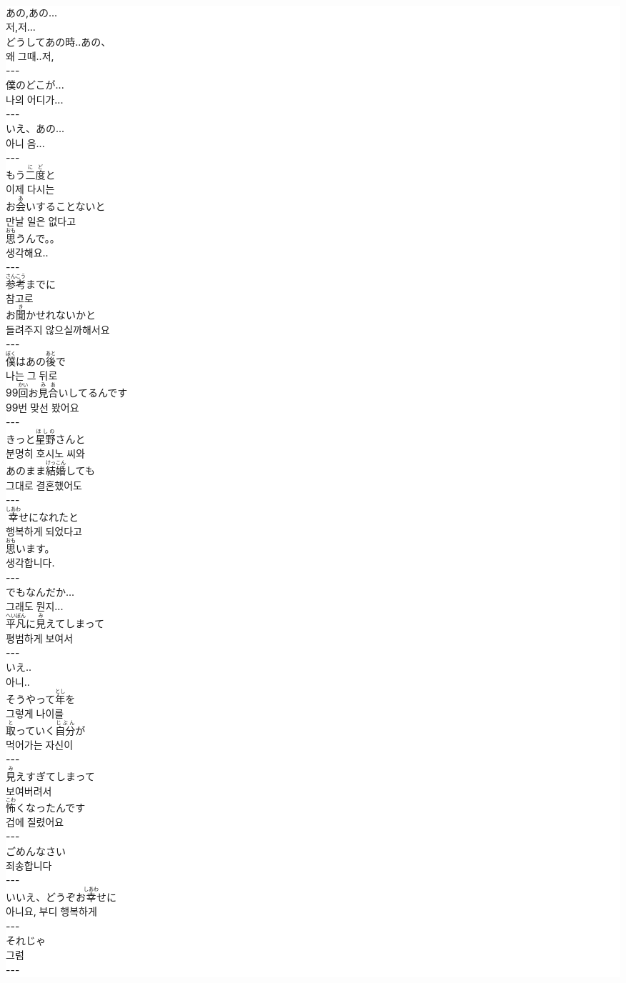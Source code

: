 あの,あの...<br>
저,저...<br>
どうしてあの時..あの、<br>
왜 그때..저,<br>
---<br>
僕のどこが...<br>
나의 어디가...<br>
---<br>
いえ、あの...<br>
아니 음...<br>
---<br>
もう<Ruby><rb>二度</rb><rt>にど</rt></Ruby>と<br>
이제 다시는<br>
お<Ruby><rb>会</rb><rt>あ</rt></Ruby>いすることないと<br>
만날 일은 없다고<br>
<Ruby><rb>思</rb><rt>おも</rt></Ruby>うんで。。<br>
생각해요..<br>
---<br>
<Ruby><rb>参考</rb><rt>さんこう</rt></Ruby>までに<br>
참고로<br>
お<Ruby><rb>聞</rb><rt>き</rt></Ruby>かせれないかと<br>
들려주지 않으실까해서요<br>
---<br>
<Ruby><rb>僕</rb><rt>ぼく</rt></Ruby>はあの<Ruby><rb>後</rb><rt>あと</rt></Ruby>で<br>
나는 그 뒤로<br>
99<Ruby><rb>回</rb><rt>かい</rt></Ruby>お<Ruby><rb>見合</rb><rt>みあ</rt></Ruby>いしてるんです<br>
99번 맞선 봤어요<br>
---<br>
きっと<Ruby><rb>星野</rb><rt>ほしの</rt></Ruby>さんと<br>
분명히 호시노 씨와<br>
あのまま<Ruby><rb>結婚</rb><rt>けっこん</rt></Ruby>しても<br>
그대로 결혼했어도<br>
---<br>
<Ruby><rb>幸</rb><rt>しあわ</rt></Ruby>せになれたと<br>
행복하게 되었다고<br>
<Ruby><rb>思</rb><rt>おも</rt></Ruby>います。<br>
생각합니다.<br>
---<br>
でもなんだか...<br>
그래도 뭔지...<br>
<Ruby><rb>平凡</rb><rt>へいぼん</rt></Ruby>に<Ruby><rb>見</rb><rt>み</rt></Ruby>えてしまって<br>
평범하게 보여서<br>
---<br>
いえ..<br>
아니..<br>
そうやって<Ruby><rb>年</rb><rt>とし</rt></Ruby>を<br>
그렇게 나이를<br>
<Ruby><rb>取</rb><rt>と</rt></Ruby>っていく<Ruby><rb>自分</rb><rt>じぶん</rt></Ruby>が<br>
먹어가는 자신이<br>
---<br>
<Ruby><rb>見</rb><rt>み</rt></Ruby>えすぎてしまって<br>
보여버려서<br>
<Ruby><rb>怖</rb><rt>こわ</rt></Ruby>くなったんです<br>
겁에 질렸어요<br>
---<br>
ごめんなさい<br>
죄송합니다<br>
---<br>
いいえ、どうぞお<Ruby><rb>幸</rb><rt>しあわ</rt></Ruby>せに<br>
아니요, 부디 행복하게<br>
---<br>
それじゃ<br>
그럼<br>
---<br>